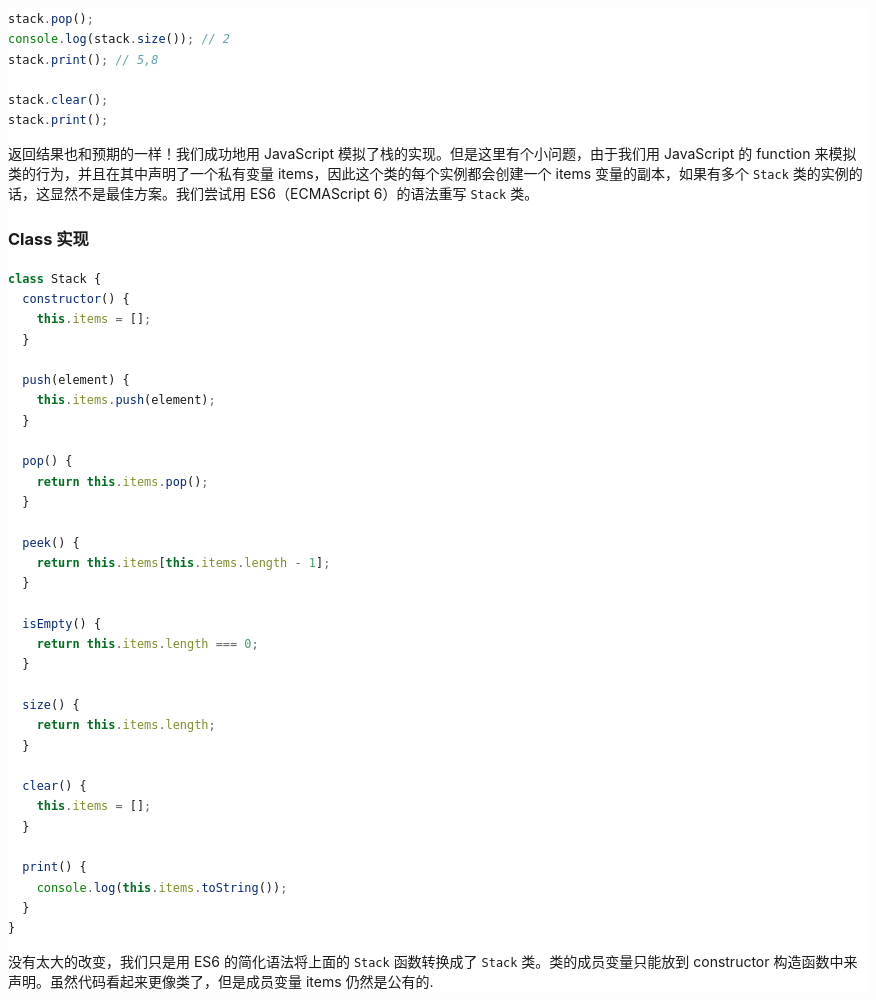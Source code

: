 ```js
stack.pop();
console.log(stack.size()); // 2
stack.print(); // 5,8

stack.clear();
stack.print();
```

返回结果也和预期的一样！我们成功地用 JavaScript 模拟了栈的实现。但是这里有个小问题，由于我们用 JavaScript 的 function 来模拟类的行为，并且在其中声明了一个私有变量 items，因此这个类的每个实例都会创建一个 items 变量的副本，如果有多个 `Stack` 类的实例的话，这显然不是最佳方案。我们尝试用 ES6（ECMAScript 6）的语法重写 `Stack` 类。

### Class 实现

```js
class Stack {
  constructor() {
    this.items = [];
  }

  push(element) {
    this.items.push(element);
  }

  pop() {
    return this.items.pop();
  }

  peek() {
    return this.items[this.items.length - 1];
  }

  isEmpty() {
    return this.items.length === 0;
  }

  size() {
    return this.items.length;
  }

  clear() {
    this.items = [];
  }

  print() {
    console.log(this.items.toString());
  }
}
```

没有太大的改变，我们只是用 ES6 的简化语法将上面的 `Stack` 函数转换成了 `Stack` 类。类的成员变量只能放到 constructor 构造函数中来声明。虽然代码看起来更像类了，但是成员变量 items 仍然是公有的.
